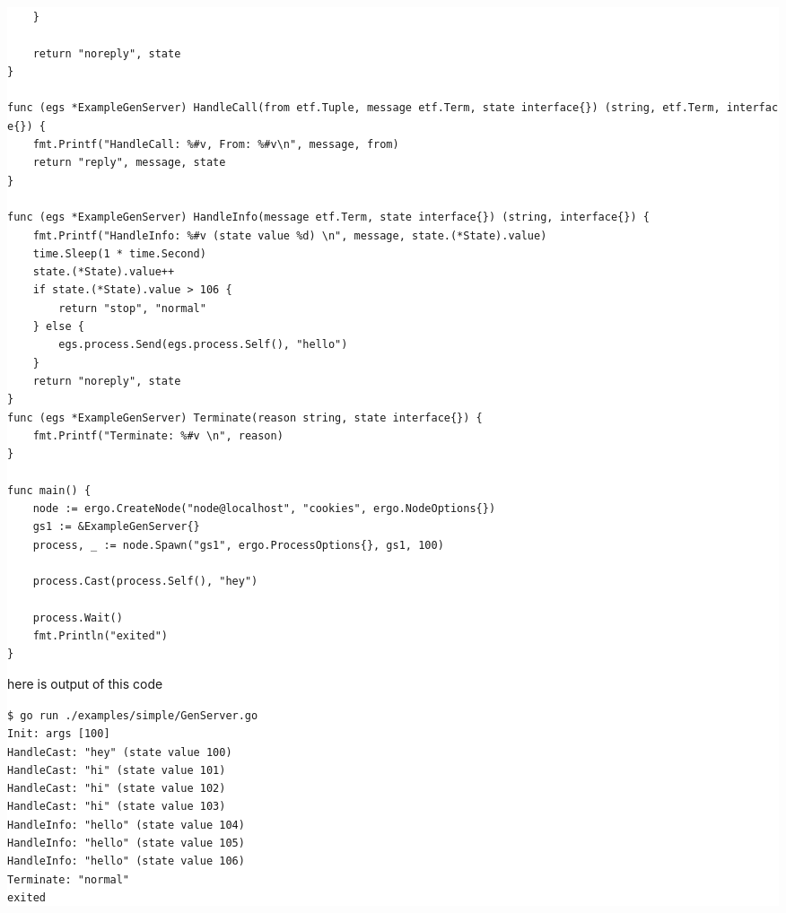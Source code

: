 ```golang
    }

    return "noreply", state
}

func (egs *ExampleGenServer) HandleCall(from etf.Tuple, message etf.Term, state interface{}) (string, etf.Term, interface{}) {
    fmt.Printf("HandleCall: %#v, From: %#v\n", message, from)
    return "reply", message, state
}

func (egs *ExampleGenServer) HandleInfo(message etf.Term, state interface{}) (string, interface{}) {
    fmt.Printf("HandleInfo: %#v (state value %d) \n", message, state.(*State).value)
    time.Sleep(1 * time.Second)
    state.(*State).value++
    if state.(*State).value > 106 {
        return "stop", "normal"
    } else {
        egs.process.Send(egs.process.Self(), "hello")
    }
    return "noreply", state
}
func (egs *ExampleGenServer) Terminate(reason string, state interface{}) {
    fmt.Printf("Terminate: %#v \n", reason)
}

func main() {
    node := ergo.CreateNode("node@localhost", "cookies", ergo.NodeOptions{})
    gs1 := &ExampleGenServer{}
    process, _ := node.Spawn("gs1", ergo.ProcessOptions{}, gs1, 100)

    process.Cast(process.Self(), "hey")

    process.Wait()
    fmt.Println("exited")
}

```

here is output of this code

```shell
$ go run ./examples/simple/GenServer.go
Init: args [100]
HandleCast: "hey" (state value 100)
HandleCast: "hi" (state value 101)
HandleCast: "hi" (state value 102)
HandleCast: "hi" (state value 103)
HandleInfo: "hello" (state value 104)
HandleInfo: "hello" (state value 105)
HandleInfo: "hello" (state value 106)
Terminate: "normal"
exited
```
